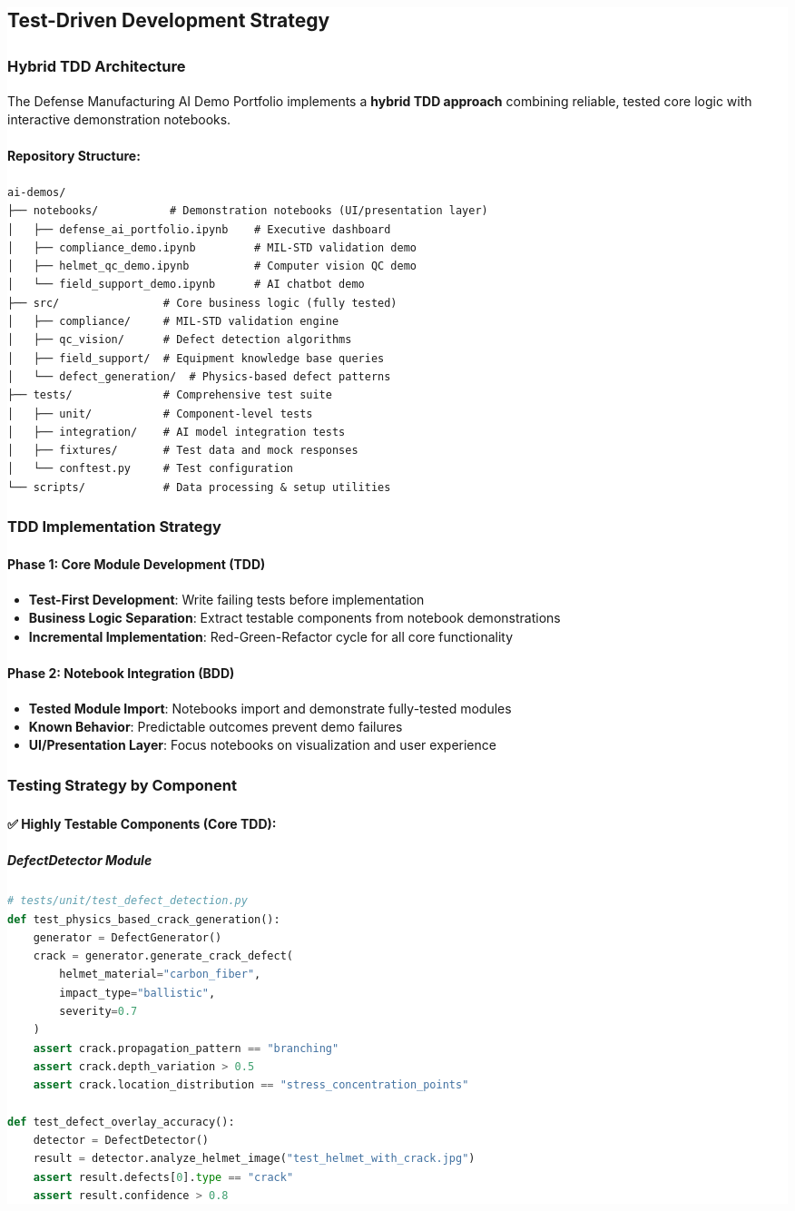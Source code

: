 ## Test-Driven Development Strategy

### Hybrid TDD Architecture

The Defense Manufacturing AI Demo Portfolio implements a **hybrid TDD approach** combining reliable, tested core logic with interactive demonstration notebooks.

#### Repository Structure:
```
ai-demos/
├── notebooks/           # Demonstration notebooks (UI/presentation layer)
│   ├── defense_ai_portfolio.ipynb    # Executive dashboard
│   ├── compliance_demo.ipynb         # MIL-STD validation demo
│   ├── helmet_qc_demo.ipynb          # Computer vision QC demo
│   └── field_support_demo.ipynb      # AI chatbot demo
├── src/                # Core business logic (fully tested)
│   ├── compliance/     # MIL-STD validation engine
│   ├── qc_vision/      # Defect detection algorithms
│   ├── field_support/  # Equipment knowledge base queries
│   └── defect_generation/  # Physics-based defect patterns
├── tests/              # Comprehensive test suite
│   ├── unit/           # Component-level tests
│   ├── integration/    # AI model integration tests
│   ├── fixtures/       # Test data and mock responses
│   └── conftest.py     # Test configuration
└── scripts/            # Data processing & setup utilities
```

### TDD Implementation Strategy

#### Phase 1: Core Module Development (TDD)
- **Test-First Development**: Write failing tests before implementation
- **Business Logic Separation**: Extract testable components from notebook demonstrations
- **Incremental Implementation**: Red-Green-Refactor cycle for all core functionality

#### Phase 2: Notebook Integration (BDD)
- **Tested Module Import**: Notebooks import and demonstrate fully-tested modules
- **Known Behavior**: Predictable outcomes prevent demo failures
- **UI/Presentation Layer**: Focus notebooks on visualization and user experience

### Testing Strategy by Component

#### **✅ Highly Testable Components** (Core TDD):

##### DefectDetector Module
```python
# tests/unit/test_defect_detection.py
def test_physics_based_crack_generation():
    generator = DefectGenerator()
    crack = generator.generate_crack_defect(
        helmet_material="carbon_fiber",
        impact_type="ballistic",
        severity=0.7
    )
    assert crack.propagation_pattern == "branching"
    assert crack.depth_variation > 0.5
    assert crack.location_distribution == "stress_concentration_points"

def test_defect_overlay_accuracy():
    detector = DefectDetector()
    result = detector.analyze_helmet_image("test_helmet_with_crack.jpg")
    assert result.defects[0].type == "crack"
    assert result.confidence > 0.8
```